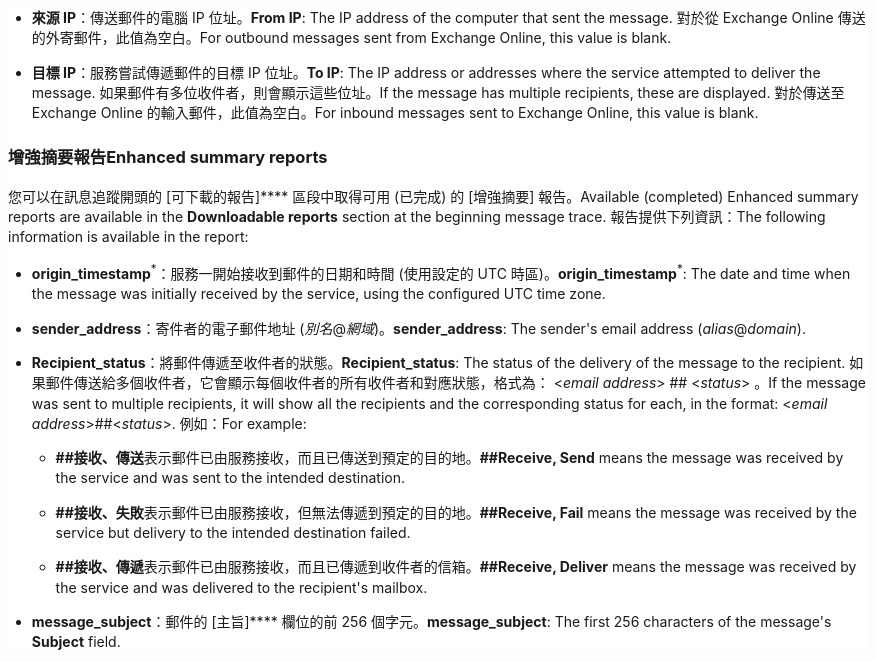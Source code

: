   - <span data-ttu-id="d948d-252">**來源 IP**：傳送郵件的電腦 IP 位址。</span><span class="sxs-lookup"><span data-stu-id="d948d-252">**From IP**: The IP address of the computer that sent the message.</span></span> <span data-ttu-id="d948d-253">對於從 Exchange Online 傳送的外寄郵件，此值為空白。</span><span class="sxs-lookup"><span data-stu-id="d948d-253">For outbound messages sent from Exchange Online, this value is blank.</span></span>

  - <span data-ttu-id="d948d-254">**目標 IP**：服務嘗試傳遞郵件的目標 IP 位址。</span><span class="sxs-lookup"><span data-stu-id="d948d-254">**To IP**: The IP address or addresses where the service attempted to deliver the message.</span></span> <span data-ttu-id="d948d-255">如果郵件有多位收件者，則會顯示這些位址。</span><span class="sxs-lookup"><span data-stu-id="d948d-255">If the message has multiple recipients, these are displayed.</span></span> <span data-ttu-id="d948d-256">對於傳送至 Exchange Online 的輸入郵件，此值為空白。</span><span class="sxs-lookup"><span data-stu-id="d948d-256">For inbound messages sent to Exchange Online, this value is blank.</span></span>

### <a name="enhanced-summary-reports"></a><span data-ttu-id="d948d-257">增強摘要報告</span><span class="sxs-lookup"><span data-stu-id="d948d-257">Enhanced summary reports</span></span>

<span data-ttu-id="d948d-258">您可以在訊息追蹤開頭的 [可下載的報告]\*\*\*\* 區段中取得可用 (已完成) 的 [增強摘要] 報告。</span><span class="sxs-lookup"><span data-stu-id="d948d-258">Available (completed) Enhanced summary reports are available in the **Downloadable reports** section at the beginning message trace.</span></span> <span data-ttu-id="d948d-259">報告提供下列資訊：</span><span class="sxs-lookup"><span data-stu-id="d948d-259">The following information is available in the report:</span></span>

- <span data-ttu-id="d948d-260">**origin_timestamp**<sup>\*</sup>：服務一開始接收到郵件的日期和時間 (使用設定的 UTC 時區)。</span><span class="sxs-lookup"><span data-stu-id="d948d-260">**origin_timestamp**<sup>\*</sup>: The date and time when the message was initially received by the service, using the configured UTC time zone.</span></span>

- <span data-ttu-id="d948d-261">**sender_address**：寄件者的電子郵件地址 (*別名*@*網域*)。</span><span class="sxs-lookup"><span data-stu-id="d948d-261">**sender_address**: The sender's email address (*alias*@*domain*).</span></span>

- <span data-ttu-id="d948d-262">**Recipient_status**：將郵件傳遞至收件者的狀態。</span><span class="sxs-lookup"><span data-stu-id="d948d-262">**Recipient_status**: The status of the delivery of the message to the recipient.</span></span> <span data-ttu-id="d948d-263">如果郵件傳送給多個收件者，它會顯示每個收件者的所有收件者和對應狀態，格式為： \<*email address*\> ## \<*status*\> 。</span><span class="sxs-lookup"><span data-stu-id="d948d-263">If the message was sent to multiple recipients, it will show all the recipients and the corresponding status for each, in the format: \<*email address*\>##\<*status*\>.</span></span> <span data-ttu-id="d948d-264">例如：</span><span class="sxs-lookup"><span data-stu-id="d948d-264">For example:</span></span>

  - <span data-ttu-id="d948d-265">**##接收、傳送**表示郵件已由服務接收，而且已傳送到預定的目的地。</span><span class="sxs-lookup"><span data-stu-id="d948d-265">**##Receive, Send** means the message was received by the service and was sent to the intended destination.</span></span>

  - <span data-ttu-id="d948d-266">**##接收、失敗**表示郵件已由服務接收，但無法傳遞到預定的目的地。</span><span class="sxs-lookup"><span data-stu-id="d948d-266">**##Receive, Fail** means the message was received by the service but delivery to the intended destination failed.</span></span>

  - <span data-ttu-id="d948d-267">**##接收、傳遞**表示郵件已由服務接收，而且已傳遞到收件者的信箱。</span><span class="sxs-lookup"><span data-stu-id="d948d-267">**##Receive, Deliver** means the message was received by the service and was delivered to the recipient's mailbox.</span></span>

- <span data-ttu-id="d948d-268">**message_subject**：郵件的 [主旨]\*\*\*\* 欄位的前 256 個字元。</span><span class="sxs-lookup"><span data-stu-id="d948d-268">**message_subject**: The first 256 characters of the message's **Subject** field.</span></span>
